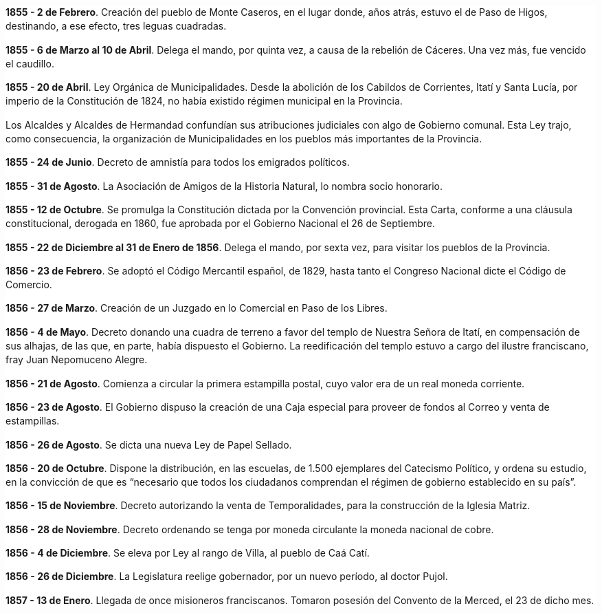 **1855 - 2 de Febrero**. Creación del pueblo de Monte Caseros, en el lugar donde, años atrás, estuvo el de Paso de Higos, destinando, a ese efecto, tres leguas cuadradas.

**1855 - 6 de Marzo al 10 de Abril**. Delega el mando, por quinta vez, a causa de la rebelión de Cáceres. Una vez más, fue vencido el caudillo.

**1855 - 20 de Abril**. Ley Orgánica de Municipalidades. Desde la abolición de los Cabildos de Corrientes, Itatí y Santa Lucía, por imperio de la Constitución de 1824, no había existido régimen municipal en la Provincia.

Los Alcaldes y Alcaldes de Hermandad confundían sus atribuciones judiciales con algo de Gobierno comunal. Esta Ley trajo, como consecuencia, la organización de Municipalidades en los pueblos más importantes de la Provincia.

**1855 - 24 de Junio**. Decreto de amnistía para todos los emigrados políticos.

**1855 - 31 de Agosto**. La Asociación de Amigos de la Historia Natural, lo nombra socio honorario.

**1855 - 12 de Octubre**. Se promulga la Constitución dictada por la Convención provincial. Esta Carta, conforme a una cláusula constitucional, derogada en 1860, fue aprobada por el Gobierno Nacional el 26 de Septiembre.

**1855 - 22 de Diciembre al 31 de Enero de 1856**. Delega el mando, por sexta vez, para visitar los pueblos de la Provincia.

**1856 - 23 de Febrero**. Se adoptó el Código Mercantil español, de 1829, hasta tanto el Congreso Nacional dicte el Código de Comercio.

**1856 - 27 de Marzo**. Creación de un Juzgado en lo Comercial en Paso de los Libres.

**1856 - 4 de Mayo**. Decreto donando una cuadra de terreno a favor del templo de Nuestra Señora de Itatí, en compensación de sus alhajas, de las que, en parte, había dispuesto el Gobierno. La reedificación del templo estuvo a cargo del ilustre franciscano, fray Juan Nepomuceno Alegre.

**1856 - 21 de Agosto**. Comienza a circular la primera estampilla postal, cuyo valor era de un real moneda corriente.

**1856 - 23 de Agosto**. El Gobierno dispuso la creación de una Caja especial para proveer de fondos al Correo y venta de estampillas.

**1856 - 26 de Agosto**. Se dicta una nueva Ley de Papel Sellado.

**1856 - 20 de Octubre**. Dispone la distribución, en las escuelas, de 1.500 ejemplares del Catecismo Político, y ordena su estudio, en la convicción de que es “necesario que todos los ciudadanos comprendan el régimen de gobierno establecido en su país”.

**1856 - 15 de Noviembre**. Decreto autorizando la venta de Temporalidades, para la construcción de la Iglesia Matriz.

**1856 - 28 de Noviembre**. Decreto ordenando se tenga por moneda circulante la moneda nacional de cobre.

**1856 - 4 de Diciembre**. Se eleva por Ley al rango de Villa, al pueblo de Caá Catí.

**1856 - 26 de Diciembre**. La Legislatura reelige gobernador, por un nuevo período, al doctor Pujol.

**1857 - 13 de Enero**. Llegada de once misioneros franciscanos. Tomaron posesión del Convento de la Merced, el 23 de dicho mes.
